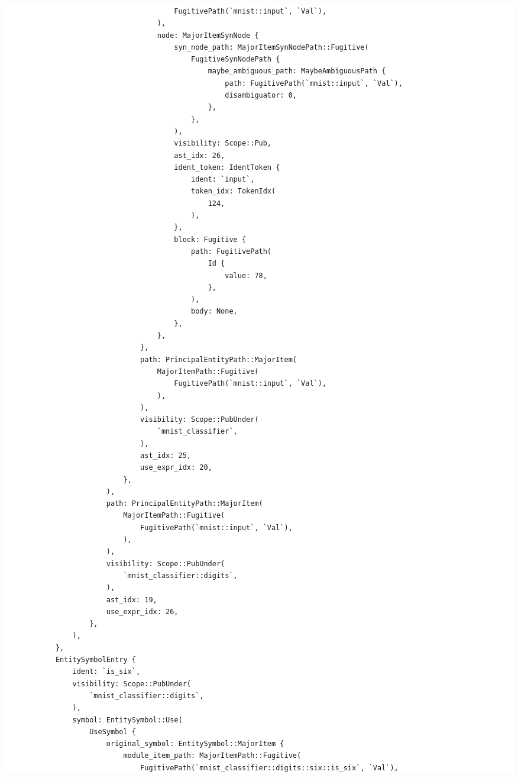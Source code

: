                                             FugitivePath(`mnist::input`, `Val`),
                                        ),
                                        node: MajorItemSynNode {
                                            syn_node_path: MajorItemSynNodePath::Fugitive(
                                                FugitiveSynNodePath {
                                                    maybe_ambiguous_path: MaybeAmbiguousPath {
                                                        path: FugitivePath(`mnist::input`, `Val`),
                                                        disambiguator: 0,
                                                    },
                                                },
                                            ),
                                            visibility: Scope::Pub,
                                            ast_idx: 26,
                                            ident_token: IdentToken {
                                                ident: `input`,
                                                token_idx: TokenIdx(
                                                    124,
                                                ),
                                            },
                                            block: Fugitive {
                                                path: FugitivePath(
                                                    Id {
                                                        value: 78,
                                                    },
                                                ),
                                                body: None,
                                            },
                                        },
                                    },
                                    path: PrincipalEntityPath::MajorItem(
                                        MajorItemPath::Fugitive(
                                            FugitivePath(`mnist::input`, `Val`),
                                        ),
                                    ),
                                    visibility: Scope::PubUnder(
                                        `mnist_classifier`,
                                    ),
                                    ast_idx: 25,
                                    use_expr_idx: 20,
                                },
                            ),
                            path: PrincipalEntityPath::MajorItem(
                                MajorItemPath::Fugitive(
                                    FugitivePath(`mnist::input`, `Val`),
                                ),
                            ),
                            visibility: Scope::PubUnder(
                                `mnist_classifier::digits`,
                            ),
                            ast_idx: 19,
                            use_expr_idx: 26,
                        },
                    ),
                },
                EntitySymbolEntry {
                    ident: `is_six`,
                    visibility: Scope::PubUnder(
                        `mnist_classifier::digits`,
                    ),
                    symbol: EntitySymbol::Use(
                        UseSymbol {
                            original_symbol: EntitySymbol::MajorItem {
                                module_item_path: MajorItemPath::Fugitive(
                                    FugitivePath(`mnist_classifier::digits::six::is_six`, `Val`),